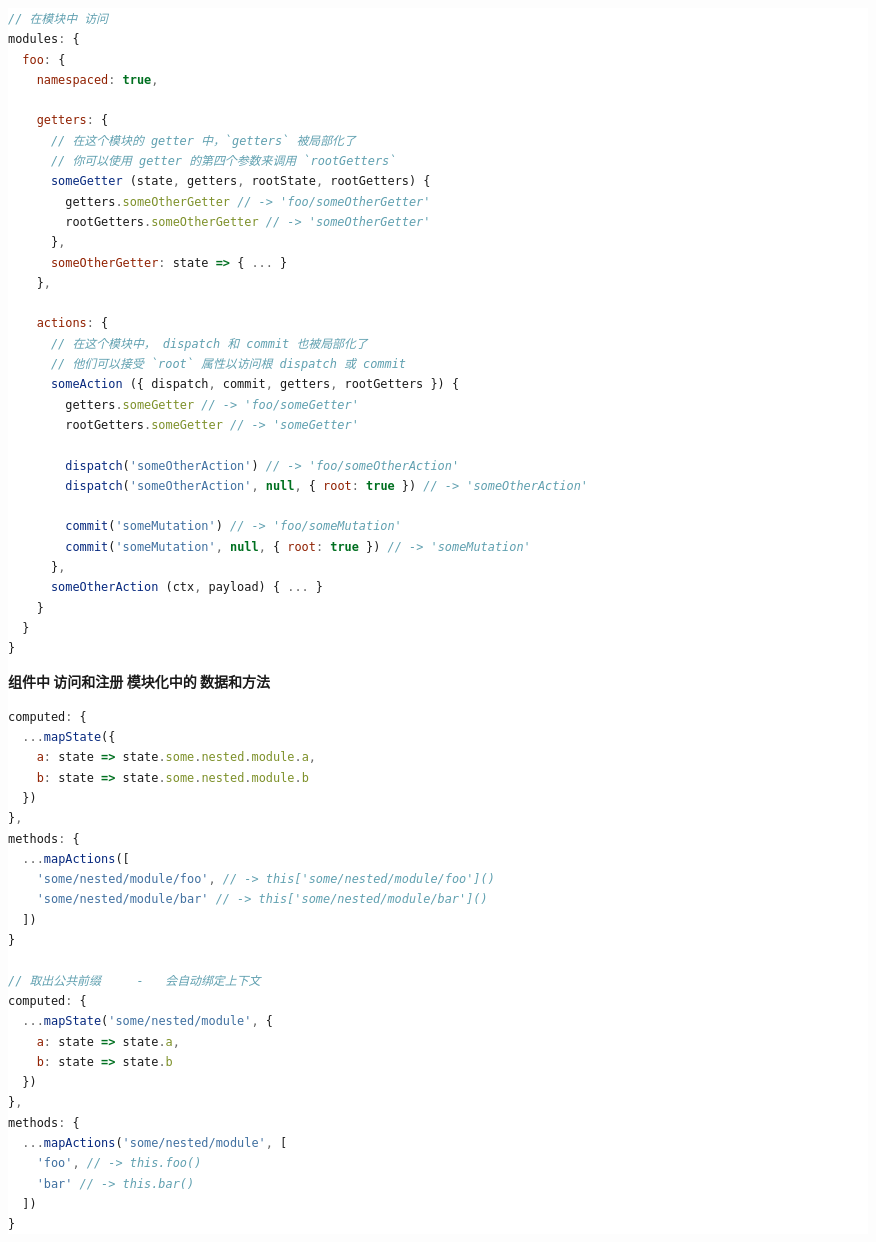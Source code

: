 ```js
// 在模块中 访问
modules: {
  foo: {
    namespaced: true,

    getters: {
      // 在这个模块的 getter 中，`getters` 被局部化了
      // 你可以使用 getter 的第四个参数来调用 `rootGetters`
      someGetter (state, getters, rootState, rootGetters) {
        getters.someOtherGetter // -> 'foo/someOtherGetter'
        rootGetters.someOtherGetter // -> 'someOtherGetter'
      },
      someOtherGetter: state => { ... }
    },

    actions: {
      // 在这个模块中， dispatch 和 commit 也被局部化了
      // 他们可以接受 `root` 属性以访问根 dispatch 或 commit
      someAction ({ dispatch, commit, getters, rootGetters }) {
        getters.someGetter // -> 'foo/someGetter'
        rootGetters.someGetter // -> 'someGetter'

        dispatch('someOtherAction') // -> 'foo/someOtherAction'
        dispatch('someOtherAction', null, { root: true }) // -> 'someOtherAction'

        commit('someMutation') // -> 'foo/someMutation'
        commit('someMutation', null, { root: true }) // -> 'someMutation'
      },
      someOtherAction (ctx, payload) { ... }
    }
  }
}
```

**组件中 访问和注册 模块化中的 数据和方法**

```js
computed: {
  ...mapState({
    a: state => state.some.nested.module.a,
    b: state => state.some.nested.module.b
  })
},
methods: {
  ...mapActions([
    'some/nested/module/foo', // -> this['some/nested/module/foo']()
    'some/nested/module/bar' // -> this['some/nested/module/bar']()
  ])
}

// 取出公共前缀     -   会自动绑定上下文  
computed: {
  ...mapState('some/nested/module', {
    a: state => state.a,
    b: state => state.b
  })
},
methods: {
  ...mapActions('some/nested/module', [
    'foo', // -> this.foo()
    'bar' // -> this.bar()
  ])
}

```
